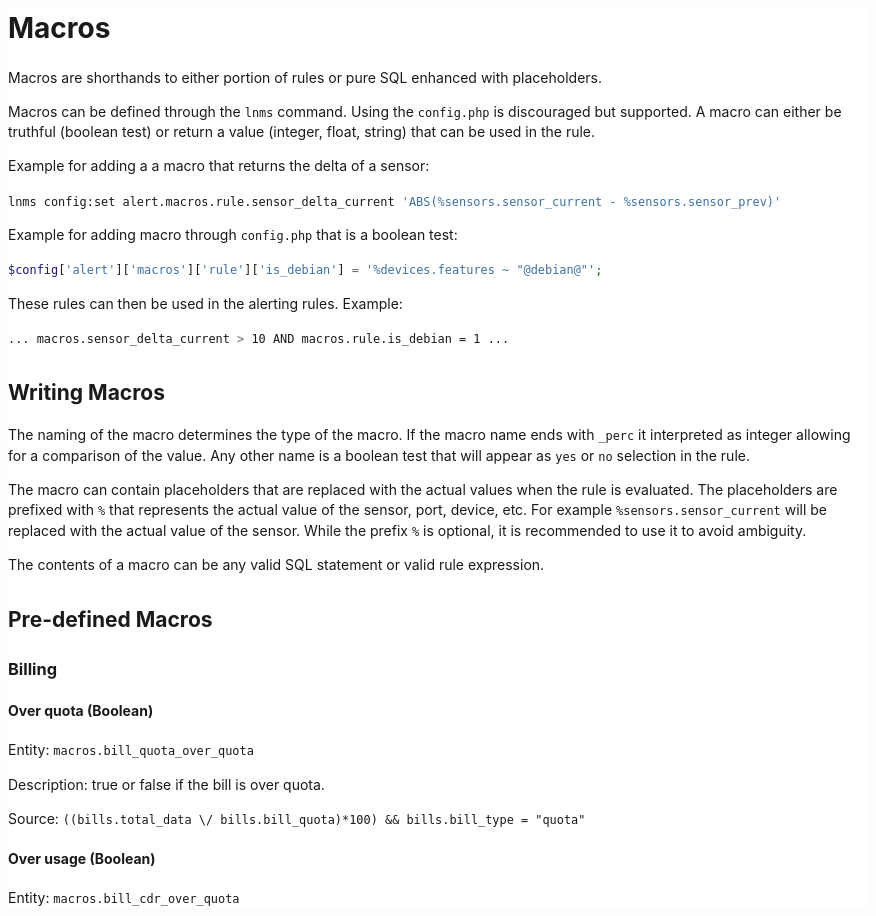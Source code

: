 # Macros

Macros are shorthands to either portion of rules or pure SQL enhanced with placeholders.

Macros can be defined through the `lnms` command. Using the `config.php` is discouraged but supported. A macro can either be truthful (boolean test) or return a value (integer, float, string) that can be used in the rule.

Example for adding a a macro that returns the delta of a sensor:

```bash
lnms config:set alert.macros.rule.sensor_delta_current 'ABS(%sensors.sensor_current - %sensors.sensor_prev)'
```

Example for adding macro through `config.php` that is a boolean test:

```php
$config['alert']['macros']['rule']['is_debian'] = '%devices.features ~ "@debian@"';
```

These rules can then be used in the alerting rules. Example:

```bash
... macros.sensor_delta_current > 10 AND macros.rule.is_debian = 1 ...
```

## Writing Macros

The naming of the macro determines the type of the macro. If the macro name ends with `_perc` it interpreted as integer allowing for a comparison of the value. Any other name is a boolean test that will appear as `yes` or `no` selection in the rule.

The macro can contain placeholders that are replaced with the actual values when the rule is evaluated. The placeholders are prefixed with `%` that represents the actual value of the sensor, port, device, etc. For example `%sensors.sensor_current` will be replaced with the actual value of the sensor. While the prefix `%` is optional, it is recommended to use it to avoid ambiguity.

The contents of a macro can be any valid SQL statement or valid rule expression.

## Pre-defined Macros

### Billing

#### Over quota (Boolean)

Entity: `macros.bill_quota_over_quota`

Description: true or false if the bill is over quota.

Source: `((bills.total_data \/ bills.bill_quota)*100) && bills.bill_type = "quota"`

#### Over usage (Boolean)

Entity: `macros.bill_cdr_over_quota`
